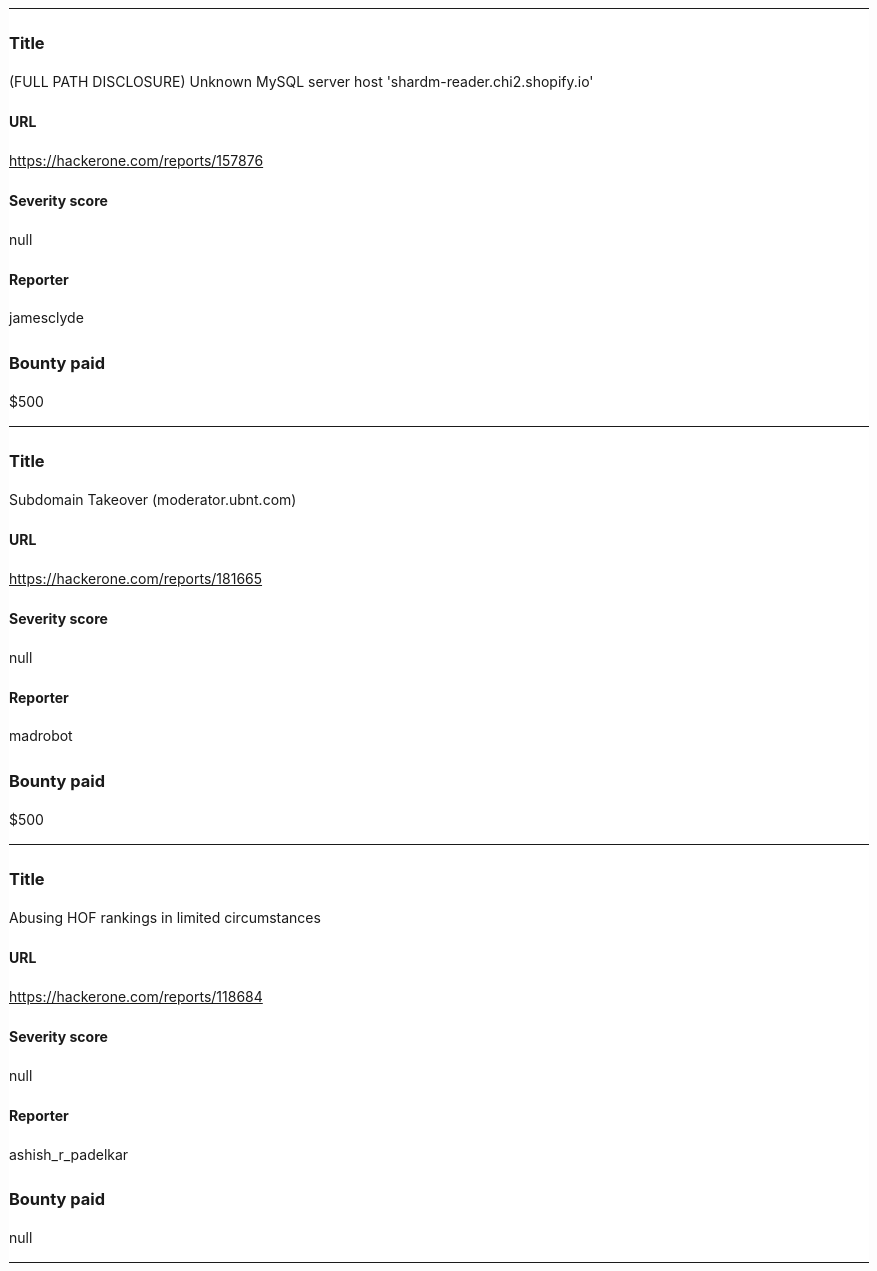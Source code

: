
---


### Title
(FULL PATH DISCLOSURE) Unknown MySQL server host 'shardm-reader.chi2.shopify.io'  
#### URL 
https://hackerone.com/reports/157876
#### Severity score
null
#### Reporter 
jamesclyde
### Bounty paid
$500


---


### Title
Subdomain Takeover (moderator.ubnt.com)
#### URL 
https://hackerone.com/reports/181665
#### Severity score
null
#### Reporter 
madrobot
### Bounty paid
$500


---


### Title
Abusing HOF rankings in limited circumstances
#### URL 
https://hackerone.com/reports/118684
#### Severity score
null
#### Reporter 
ashish_r_padelkar
### Bounty paid
null


---

